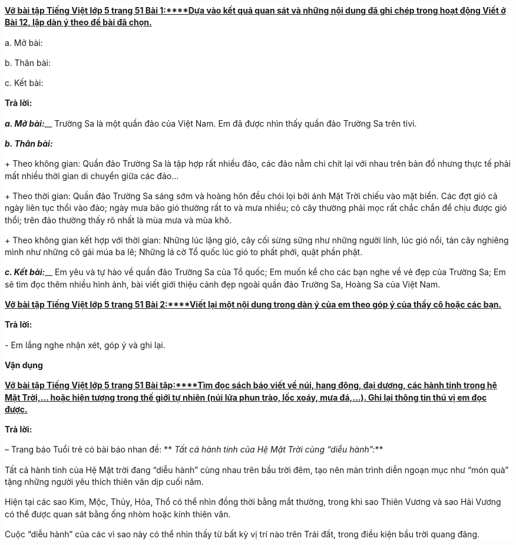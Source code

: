 [**Vở bài tập Tiếng Việt lớp 5 trang 51 Bài 1:****Dựa vào kết quả quan sát và những nội dung đã ghi chép trong hoạt động Viết ở Bài 12, lập dàn ý theo đề bài đã chọn.**](https://vietjack.com/vbt-tieng-viet-5-kn/dua-vao-ket-qua-quan-sat-va-nhung-noi-dung-da-ghi-vm.jsp)

a. Mở bài: 

b. Thân bài: 

c. Kết bài: 

**Trả lời:**

**_a. Mở bài:_**__ Trường Sa là một quần đảo của Việt Nam. Em đã được nhìn thấy quần đảo Trường Sa trên tivi. 

**_b. Thân bài:_**

\+ Theo không gian: Quần đảo Trường Sa là tập hợp rất nhiều đảo, các đảo nằm chi chít lại với nhau trên bản đồ nhưng thực tế phải mất nhiều thời gian di chuyển giữa các đảo…

\+ Theo thời gian: Quần đảo Trường Sa sáng sớm và hoàng hôn đều chói lọi bởi ánh Mặt Trời chiếu vào mặt biển. Các đợt gió cả ngày liên tục thổi vào đảo; ngày mưa bão gió thường rất to và mưa nhiều; cỏ cây thường phải mọc rất chắc chắn để chịu được gió thổi; trên đảo thường thấy rõ nhất là mùa mưa và mùa khô.

\+ Theo không gian kết hợp với thời gian: Những lúc lặng gió, cây cối sừng sững như những người lính, lúc gió nổi, tán cây nghiêng mình như những cô gái múa ba lê; Những lá cờ Tổ quốc lúc gió to phất phới, quật phần phật.

**_c. Kết bài:_**__ Em yêu và tự hào về quần đảo Trường Sa của Tổ quốc; Em muốn kể cho các bạn nghe về vẻ đẹp của Trường Sa; Em sẽ tìm đọc thêm nhiều hình ảnh, bài viết giới thiệu cảnh đẹp ngoài quần đảo Trường Sa, Hoàng Sa của Việt Nam.

[**Vở bài tập Tiếng Việt lớp 5 trang 51 Bài 2:****Viết lại một nội dung trong dàn ý của em theo góp ý của thầy cô hoặc các bạn.**](https://vietjack.com/vbt-tieng-viet-5-kn/viet-lai-mot-noi-dung-trong-dan-y-cua-em-theo-gop-y-vm.jsp)

**Trả lời:**

\- Em lắng nghe nhận xét, góp ý và ghi lại.

**Vận dụng**

[**Vở bài tập Tiếng Việt lớp 5 trang 51 Bài tập:****Tìm đọc sách báo viết về núi, hang động, đại dương, các hành tinh trong hệ Mặt Trời,... hoặc hiện tượng trong thế giới tự nhiên (núi lửa phun trào, lốc xoáy, mưa đá,...). Ghi lại thông tin thú vị em đọc được.**](https://vietjack.com/vbt-tieng-viet-5-kn/tim-doc-sach-bao-viet-ve-nui-hang-dong-dai-duong-vm.jsp)

**Trả lời:**

– Trang báo Tuổi trẻ có bài báo nhan đề: ** _Tất cả hành tinh của Hệ Mặt Trời cùng “diễu hành”:_**

Tất cả hành tinh của Hệ Mặt trời đang “diễu hành” cùng nhau trên bầu trời đêm, tạo nên màn trình diễn ngoạn mục như “món quà” tặng những người yêu thích thiên văn dịp cuối năm.

Hiện tại các sao Kim, Mộc, Thủy, Hỏa, Thổ có thể nhìn đồng thời bằng mắt thường, trong khi sao Thiên Vương và sao Hải Vương có thể được quan sát bằng ống nhòm hoặc kính thiên văn.

Cuộc “diễu hành” của các vì sao này có thể nhìn thấy từ bất kỳ vị trí nào trên Trái đất, trong điều kiện bầu trời quang đãng.
